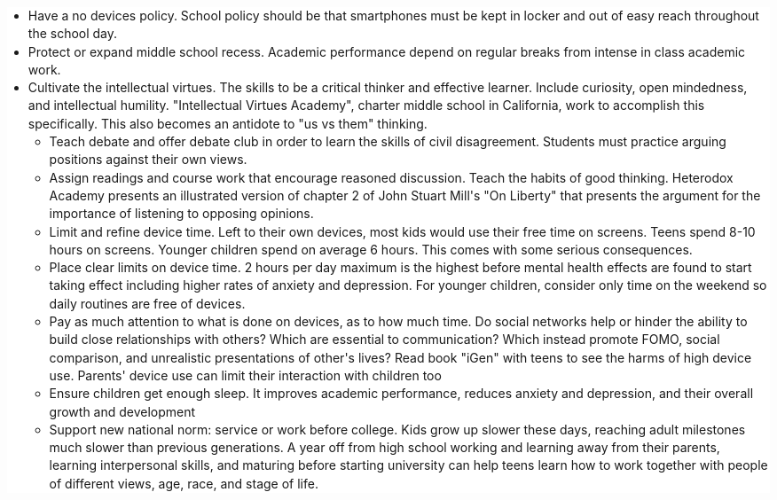   - Have a no devices policy. School policy should be that smartphones must be kept in locker and out of easy reach throughout the school day.
  - Protect or expand middle school recess. Academic performance depend on regular breaks from intense in class academic work.
- Cultivate the intellectual virtues. The skills to be a critical thinker and effective learner. Include curiosity, open mindedness, and intellectual humility. "Intellectual Virtues Academy", charter middle school in California, work to accomplish this specifically. This also becomes an antidote to "us vs them" thinking.
  - Teach debate and offer debate club in order to learn the skills of civil disagreement. Students must practice arguing positions against their own views.
  - Assign readings and course work that encourage reasoned discussion. Teach the habits of good thinking. Heterodox Academy presents an illustrated version of chapter 2 of John Stuart Mill's "On Liberty" that presents the argument for the importance of listening to opposing opinions.
  - Limit and refine device time. Left to their own devices, most kids would use their free time on screens. Teens spend 8-10 hours on screens. Younger children spend on average 6 hours. This comes with some serious consequences.
  - Place clear limits on device time. 2 hours per day maximum is the highest before mental health effects are found to start taking effect including higher rates of anxiety and depression. For younger children, consider only time on the weekend so daily routines are free of devices.
  - Pay as much attention to what is done on devices, as to how much time. Do social networks help or hinder the ability to build close relationships with others? Which are essential to communication? Which instead promote FOMO, social comparison, and unrealistic presentations of other's lives? Read book "iGen" with teens to see the harms of high device use. Parents' device use can limit their interaction with children too
  - Ensure children get enough sleep. It improves academic performance, reduces anxiety and depression, and their overall growth and development
  - Support new national norm: service or work before college. Kids grow up slower these days, reaching adult milestones much slower than previous generations. A year off from high school working and learning away from their parents, learning interpersonal skills, and maturing before starting university can help teens learn how to work together with people of different views, age, race, and stage of life.
